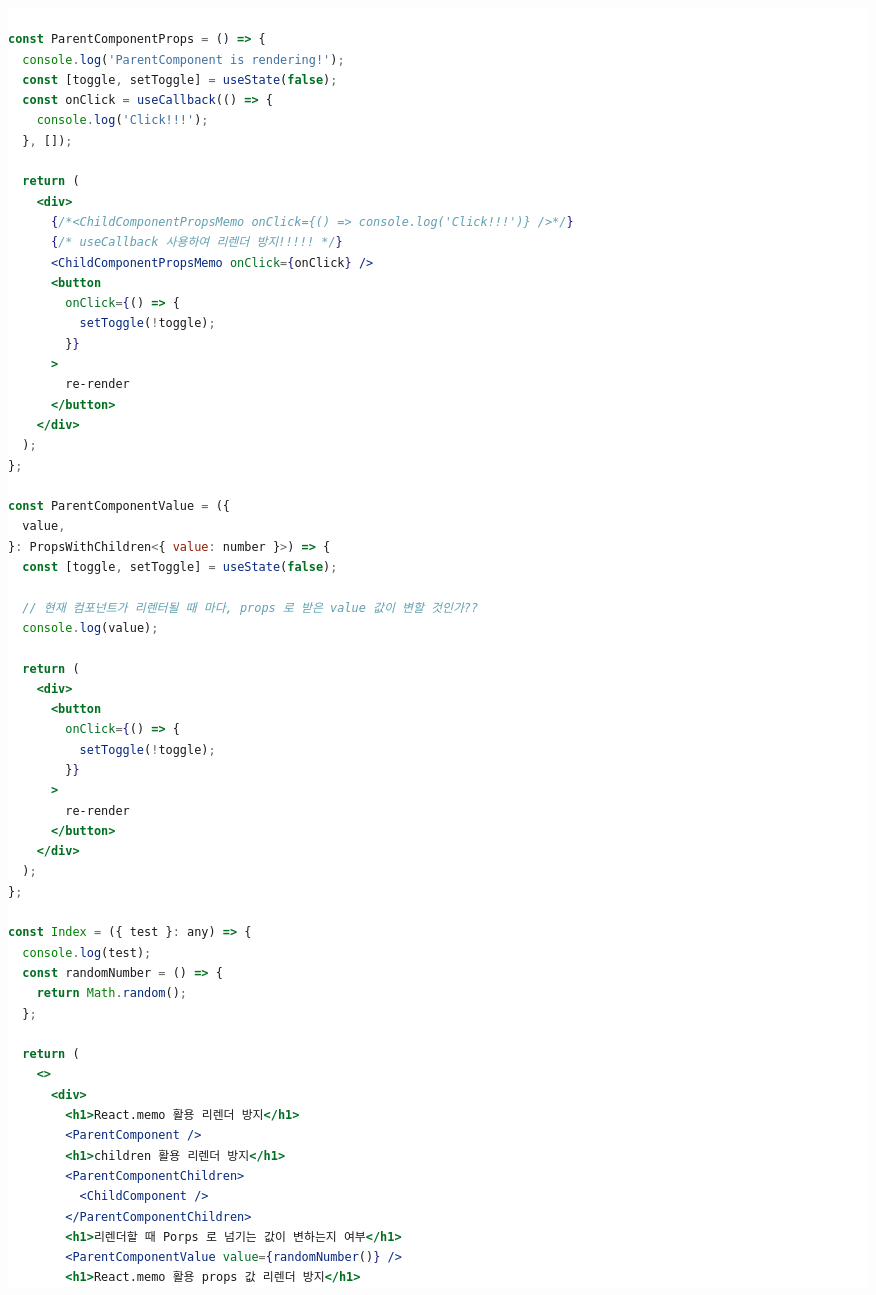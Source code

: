 ```jsx

const ParentComponentProps = () => {
  console.log('ParentComponent is rendering!');
  const [toggle, setToggle] = useState(false);
  const onClick = useCallback(() => {
    console.log('Click!!!');
  }, []);

  return (
    <div>
      {/*<ChildComponentPropsMemo onClick={() => console.log('Click!!!')} />*/}
      {/* useCallback 사용하여 리렌더 방지!!!!! */}
      <ChildComponentPropsMemo onClick={onClick} />
      <button
        onClick={() => {
          setToggle(!toggle);
        }}
      >
        re-render
      </button>
    </div>
  );
};

const ParentComponentValue = ({
  value,
}: PropsWithChildren<{ value: number }>) => {
  const [toggle, setToggle] = useState(false);

  // 현재 컴포넌트가 리렌터될 때 마다, props 로 받은 value 값이 변할 것인가??
  console.log(value);

  return (
    <div>
      <button
        onClick={() => {
          setToggle(!toggle);
        }}
      >
        re-render
      </button>
    </div>
  );
};

const Index = ({ test }: any) => {
  console.log(test);
  const randomNumber = () => {
    return Math.random();
  };

  return (
    <>
      <div>
        <h1>React.memo 활용 리렌더 방지</h1>
        <ParentComponent />
        <h1>children 활용 리렌더 방지</h1>
        <ParentComponentChildren>
          <ChildComponent />
        </ParentComponentChildren>
        <h1>리렌더할 때 Porps 로 넘기는 값이 변하는지 여부</h1>
        <ParentComponentValue value={randomNumber()} />
        <h1>React.memo 활용 props 값 리렌더 방지</h1>
```